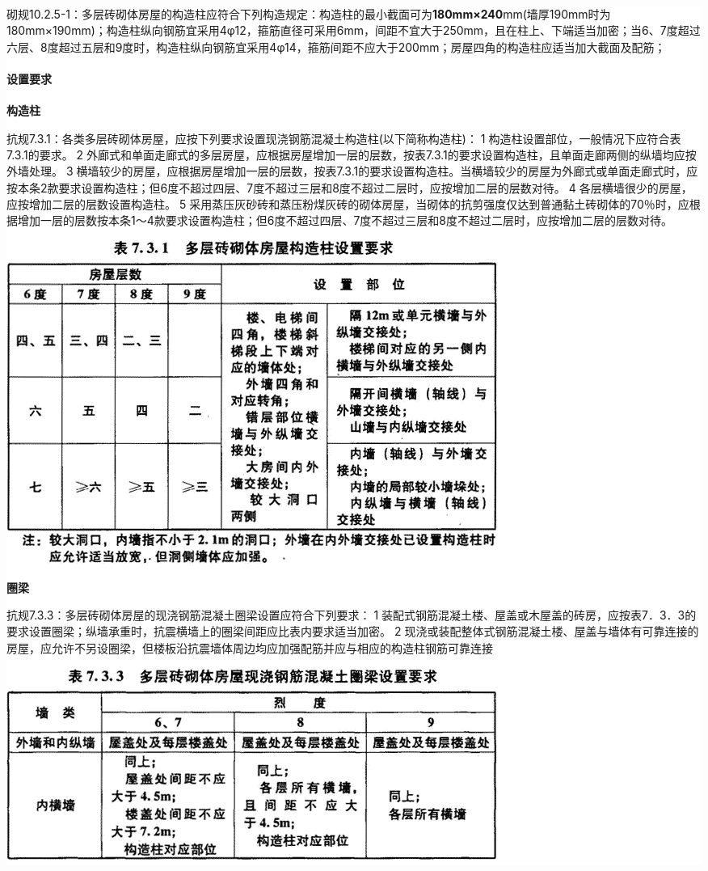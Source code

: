 砌规10.2.5-1：多层砖砌体房屋的构造柱应符合下列构造规定：构造柱的最小截面可为**180mm×240**mm(墙厚190mm时为180mm×190mm)；构造柱纵向钢筋宜采用4φ12，箍筋直径可采用6mm，间距不宜大于250mm，且在柱上、下端适当加密；当6、7度超过六层、8度超过五层和9度时，构造柱纵向钢筋宜采用4φ14，箍筋间距不应大于200mm；房屋四角的构造柱应适当加大截面及配筋；

#### 设置要求

**构造柱**

抗规7.3.1：各类多层砖砌体房屋，应按下列要求设置现浇钢筋混凝土构造柱(以下简称构造柱)：
  1  构造柱设置部位，一般情况下应符合表7.3.1的要求。
  2  外廊式和单面走廊式的多层房屋，应根据房屋增加一层的层数，按表7.3.1的要求设置构造柱，且单面走廊两侧的纵墙均应按外墙处理。
  3  横墙较少的房屋，应根据房屋增加一层的层数，按表7.3.1的要求设置构造柱。当横墙较少的房屋为外廊式或单面走廊式时，应按本条2款要求设置构造柱；但6度不超过四层、7度不超过三层和8度不超过二层时，应按增加二层的层数对待。
  4  各层横墙很少的房屋，应按增加二层的层数设置构造柱。
  5  采用蒸压灰砂砖和蒸压粉煤灰砖的砌体房屋，当砌体的抗剪强度仅达到普通黏土砖砌体的70％时，应根据增加一层的层数按本条1～4款要求设置构造柱；但6度不超过四层、7度不超过三层和8度不超过二层时，应按增加二层的层数对待。



![image-20240605100853282](./3%E6%96%BD%E5%B7%A5%E5%9B%BE.assets/image-20240605100853282.png)

**圈梁**

抗规7.3.3：多层砖砌体房屋的现浇钢筋混凝土圈梁设置应符合下列要求：
  1  装配式钢筋混凝土楼、屋盖或木屋盖的砖房，应按表7．3．3的要求设置圈梁；纵墙承重时，抗震横墙上的圈梁间距应比表内要求适当加密。
  2  现浇或装配整体式钢筋混凝土楼、屋盖与墙体有可靠连接的房屋，应允许不另设圈梁，但楼板沿抗震墙体周边均应加强配筋并应与相应的构造柱钢筋可靠连接

![image-20240605101012330](./3%E6%96%BD%E5%B7%A5%E5%9B%BE.assets/image-20240605101012330.png)
